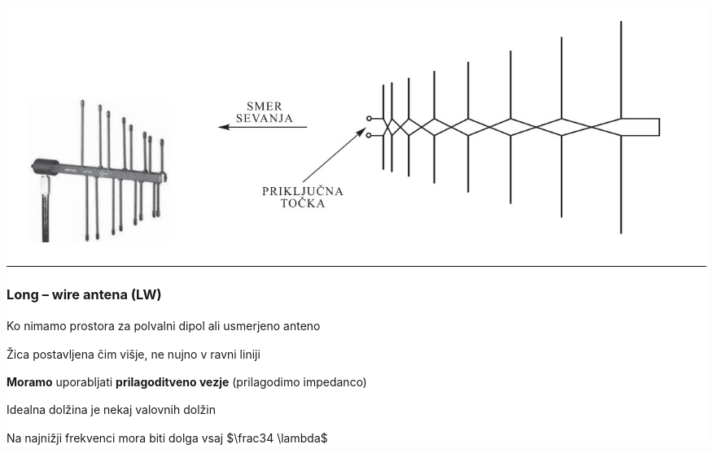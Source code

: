<img src="images/lpda_ant.jpg" height=200>
<img src="images/lpda.jpg" height=300>
</div>

----

### Long – wire antena (LW)

<div class="hg">
<div>

Ko nimamo prostora za polvalni dipol ali usmerjeno anteno

Žica postavljena čim višje, ne nujno v ravni liniji

**Moramo** uporabljati **prilagoditveno vezje** (prilagodimo impedanco)

Idealna dolžina je nekaj valovnih dolžin

Na najnižji frekvenci mora biti dolga vsaj $\frac34 \lambda$
</div>
